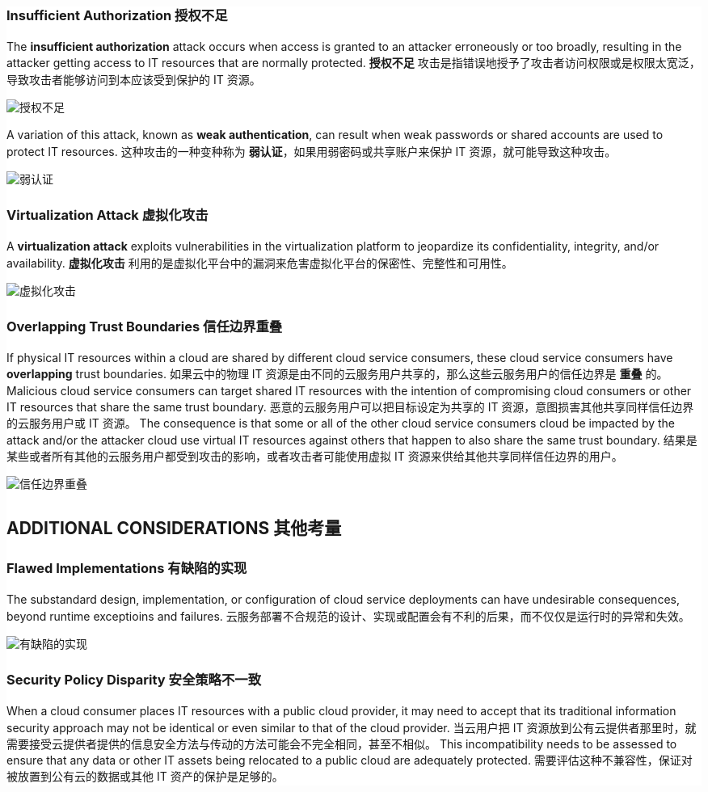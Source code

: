 ### Insufficient Authorization 授权不足

The **insufficient authorization** attack occurs when access is granted to an attacker erroneously or too broadly, resulting in the attacker getting access to IT resources that are normally protected.
**授权不足** 攻击是指错误地授予了攻击者访问权限或是权限太宽泛，导致攻击者能够访问到本应该受到保护的 IT 资源。

![授权不足](http://oxnec2zdn.bkt.clouddn.com/CloudComputing/shouquanbuzu.PNG)

A variation of this attack, known as **weak authentication**, can result when weak passwords or shared accounts are used to protect IT resources.
这种攻击的一种变种称为 **弱认证**，如果用弱密码或共享账户来保护 IT 资源，就可能导致这种攻击。

![弱认证](http://oxnec2zdn.bkt.clouddn.com/CloudComputing/ruorenzheng.PNG)

### Virtualization Attack 虚拟化攻击

A **virtualization attack** exploits vulnerabilities in the virtualization platform to jeopardize its confidentiality, integrity, and/or availability.
**虚拟化攻击** 利用的是虚拟化平台中的漏洞来危害虚拟化平台的保密性、完整性和可用性。

![虚拟化攻击](http://oxnec2zdn.bkt.clouddn.com/CloudComputing/xunihuagongji.PNG)

### Overlapping Trust Boundaries 信任边界重叠

If physical IT resources within a cloud are shared by different cloud service consumers, these cloud service consumers have **overlapping** trust boundaries.
如果云中的物理 IT 资源是由不同的云服务用户共享的，那么这些云服务用户的信任边界是 **重叠** 的。
Malicious cloud service consumers can target shared IT resources with the intention of compromising cloud consumers or other IT resources that share the same trust boundary.
恶意的云服务用户可以把目标设定为共享的 IT 资源，意图损害其他共享同样信任边界的云服务用户或 IT 资源。
The consequence is that some or all of the other cloud service consumers cloud be impacted by the attack and/or the attacker cloud use virtual IT resources against others that happen to also share the same trust boundary.
结果是某些或者所有其他的云服务用户都受到攻击的影响，或者攻击者可能使用虚拟 IT 资源来供给其他共享同样信任边界的用户。

![信任边界重叠](http://oxnec2zdn.bkt.clouddn.com/CloudComputing/xinrenbianjiechongdie.PNG)

## ADDITIONAL CONSIDERATIONS 其他考量

### Flawed Implementations 有缺陷的实现

The substandard design, implementation, or configuration of cloud service deployments can have undesirable consequences, beyond runtime exceptioins and failures.
云服务部署不合规范的设计、实现或配置会有不利的后果，而不仅仅是运行时的异常和失效。

![有缺陷的实现](http://oxnec2zdn.bkt.clouddn.com/CloudComputing/youquexiandeshixian.PNG)

### Security Policy Disparity 安全策略不一致

When a cloud consumer places IT resources with a public cloud provider, it may need to accept that its traditional information security approach may not be identical or even similar to that of the cloud provider.
当云用户把 IT 资源放到公有云提供者那里时，就需要接受云提供者提供的信息安全方法与传动的方法可能会不完全相同，甚至不相似。
This incompatibility needs to be assessed to ensure that any data or other IT assets being relocated to a public cloud are adequately protected.
需要评估这种不兼容性，保证对被放置到公有云的数据或其他 IT 资产的保护是足够的。
